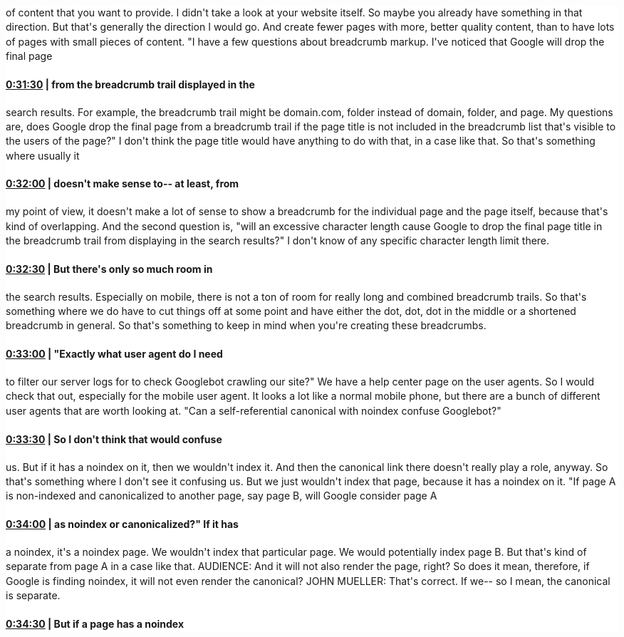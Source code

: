 of content that you want to provide. I didn't take a look at your website itself. So maybe you already have something in that direction. But that's generally the direction I would go. And create fewer pages with more, better quality content, than to have lots of pages with small pieces of content. "I have a few questions about breadcrumb markup. I've noticed that Google will drop the final page  

#### [0:31:30](https://www.youtube.com/watch?v=H6q-pnFjAHw&t=1890) |  from the breadcrumb trail displayed in the

search results. For example, the breadcrumb trail might be domain.com, folder instead of domain, folder, and page. My questions are, does Google drop the final page from a breadcrumb trail if the page title is not included in the breadcrumb list that's visible to the users of the page?" I don't think the page title would have anything to do with that, in a case like that. So that's something where usually it  

#### [0:32:00](https://www.youtube.com/watch?v=H6q-pnFjAHw&t=1920) |  doesn't make sense to-- at least, from

my point of view, it doesn't make a lot of sense to show a breadcrumb for the individual page and the page itself, because that's kind of overlapping. And the second question is, "will an excessive character length cause Google to drop the final page title in the breadcrumb trail from displaying in the search results?" I don't know of any specific character length limit there.  

#### [0:32:30](https://www.youtube.com/watch?v=H6q-pnFjAHw&t=1950) |  But there's only so much room in

the search results. Especially on mobile, there is not a ton of room for really long and combined breadcrumb trails. So that's something where we do have to cut things off at some point and have either the dot, dot, dot in the middle or a shortened breadcrumb in general. So that's something to keep in mind when you're creating these breadcrumbs.  

#### [0:33:00](https://www.youtube.com/watch?v=H6q-pnFjAHw&t=1980) |  "Exactly what user agent do I need

to filter our server logs for to check Googlebot crawling our site?" We have a help center page on the user agents. So I would check that out, especially for the mobile user agent. It looks a lot like a normal mobile phone, but there are a bunch of different user agents that are worth looking at. "Can a self-referential canonical with noindex confuse Googlebot?"  

#### [0:33:30](https://www.youtube.com/watch?v=H6q-pnFjAHw&t=2010) |  So I don't think that would confuse

us. But if it has a noindex on it, then we wouldn't index it. And then the canonical link there doesn't really play a role, anyway. So that's something where I don't see it confusing us. But we just wouldn't index that page, because it has a noindex on it. "If page A is non-indexed and canonicalized to another page, say page B, will Google consider page A  

#### [0:34:00](https://www.youtube.com/watch?v=H6q-pnFjAHw&t=2040) |  as noindex or canonicalized?" If it has

a noindex, it's a noindex page. We wouldn't index that particular page. We would potentially index page B. But that's kind of separate from page A in a case like that. AUDIENCE: And it will not also render the page, right? So does it mean, therefore, if Google is finding noindex, it will not even render the canonical? JOHN MUELLER: That's correct. If we-- so I mean, the canonical is separate.  

#### [0:34:30](https://www.youtube.com/watch?v=H6q-pnFjAHw&t=2070) |  But if a page has a noindex
